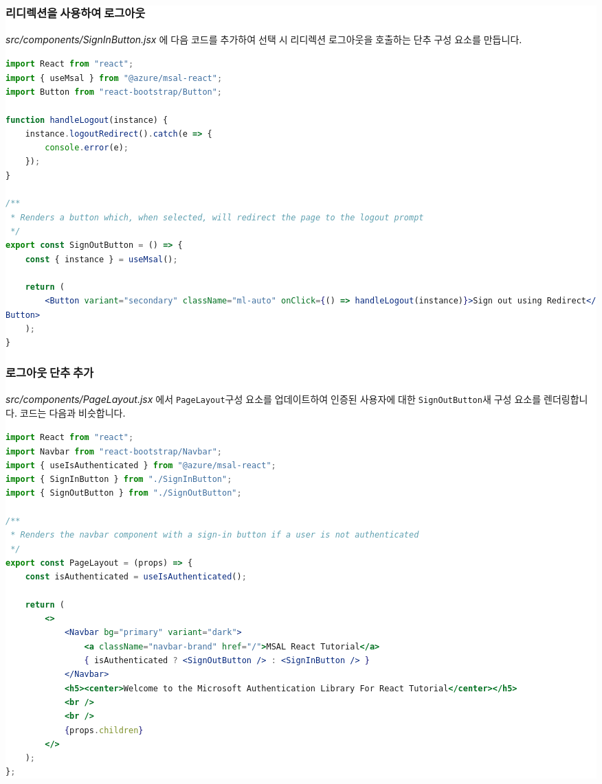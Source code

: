### <a name="sign-out-using-redirects"></a>리디렉션을 사용하여 로그아웃

*src/components/SignInButton.jsx* 에 다음 코드를 추가하여 선택 시 리디렉션 로그아웃을 호출하는 단추 구성 요소를 만듭니다.

```jsx
import React from "react";
import { useMsal } from "@azure/msal-react";
import Button from "react-bootstrap/Button";

function handleLogout(instance) {
    instance.logoutRedirect().catch(e => {
        console.error(e);
    });
}

/**
 * Renders a button which, when selected, will redirect the page to the logout prompt
 */
export const SignOutButton = () => {
    const { instance } = useMsal();

    return (
        <Button variant="secondary" className="ml-auto" onClick={() => handleLogout(instance)}>Sign out using Redirect</Button>
    );
}
```

### <a name="add-the-sign-out-button"></a>로그아웃 단추 추가

*src/components/PageLayout.jsx* 에서 `PageLayout`구성 요소를 업데이트하여 인증된 사용자에 대한 `SignOutButton`새 구성 요소를 렌더링합니다. 코드는 다음과 비슷합니다.

```jsx
import React from "react";
import Navbar from "react-bootstrap/Navbar";
import { useIsAuthenticated } from "@azure/msal-react";
import { SignInButton } from "./SignInButton";
import { SignOutButton } from "./SignOutButton";

/**
 * Renders the navbar component with a sign-in button if a user is not authenticated
 */
export const PageLayout = (props) => {
    const isAuthenticated = useIsAuthenticated();

    return (
        <>
            <Navbar bg="primary" variant="dark">
                <a className="navbar-brand" href="/">MSAL React Tutorial</a>
                { isAuthenticated ? <SignOutButton /> : <SignInButton /> }
            </Navbar>
            <h5><center>Welcome to the Microsoft Authentication Library For React Tutorial</center></h5>
            <br />
            <br />
            {props.children}
        </>
    );
};
```
